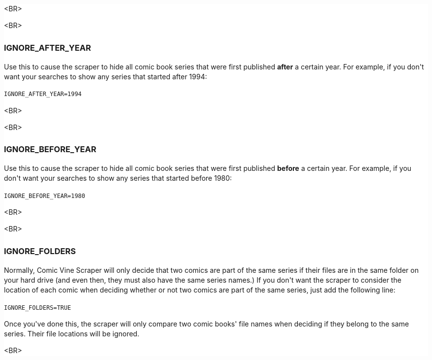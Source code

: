 &lt;BR&gt;




&lt;BR&gt;


### IGNORE\_AFTER\_YEAR ###

Use this to cause the scraper to hide all comic book series that were first published **after** a certain year.   For example, if you don't want your searches to show any series that started after 1994:
```
IGNORE_AFTER_YEAR=1994
```



&lt;BR&gt;




&lt;BR&gt;



### IGNORE\_BEFORE\_YEAR ###

Use this to cause the scraper to hide all comic book series that were first published **before** a certain year.   For example, if you don't want your searches to show any series that started before 1980:
```
IGNORE_BEFORE_YEAR=1980
```



&lt;BR&gt;




&lt;BR&gt;



### IGNORE\_FOLDERS ###

Normally, Comic Vine Scraper will only decide that two comics are part of the same series if their files are in the same folder on your hard drive (and even then, they must also have the same series names.)  If you don't want the scraper to consider the location of each comic when deciding whether or not two comics are part of the same series, just add the following line:
```
IGNORE_FOLDERS=TRUE
```
Once you've done this, the scraper will only compare two comic books' file names when deciding if they belong to the same series.  Their file locations will be ignored.



&lt;BR&gt;

